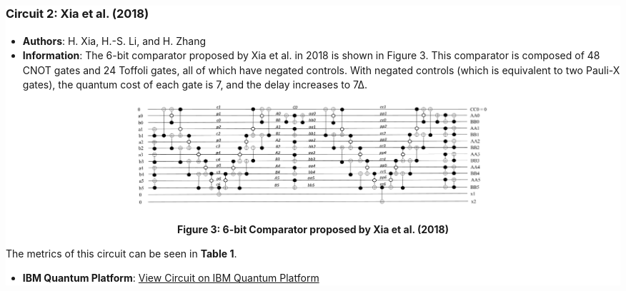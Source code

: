 ### Circuit 2: Xia et al. (2018)
- **Authors**: H. Xia, H.-S. Li, and H. Zhang
- **Information**: The 6-bit comparator proposed by Xia et al. in 2018 is shown in Figure 3. This comparator is composed of 48 CNOT gates and 24 Toffoli gates, all of which have negated controls. With negated controls (which is equivalent to two Pauli-X gates), the quantum cost of each gate is 7, and the delay increases to 7∆.

<p align="center">
    <img src="https://github.com/LauraMDonaire/QuantumComparators/blob/main/Half-Comparators/Xia%20et%20al.%202018/Xias%20Quantum%20Half%20Comparator(n%3D6).png" alt="Xia et al. proposed 6-bit comparator" width="500"/>
</p>
<p align="center">
    <b>Figure 3: 6-bit Comparator proposed by Xia et al. (2018)</b>
</p>
  
The metrics of this circuit can be seen in **Table 1**. 
- **IBM Quantum Platform**: [View Circuit on IBM Quantum Platform](https://quantum.ibm.com/composer/files/new?initial=N4IgdghgtgpiBcIAaBLCACGAXdEA2AdOgEwAMAjABzoAUYAvAGwCU6AtOgMoASAggEoBRACIgANCACOEAM5QEIAPIAFQQDkAir04BZEgVIBuADpgUYAMZ4ArgBMY6Y1Jh4UAI3IFzFpybCSAJxgAc3RJAG1yAFYAXT8LINCLSNi-UyCZbDDw0jjTAAts8jywQojiErLwgGZK7IAWOojUguzGJvCAdg7KDoBODvJcvyryYpGiir8MrIjyWumYTJw5xr83CACAlBgA7NyxIpjD8uPs2pPwxsvYy-bL7svey4HLobO54reKt4uitdMFgAHg0PjUSsC2mCWpYQRFntluvE4ZEDtkBsjJmCxhCUdd9iUNlsdnsImi5mCfucwfjmmD7oiwQiIq8iuTIl8sb9sQCwCjxqYidtdqD4pDTm8wcNASiGRFefzCZthaSctjKWC-vLofSwY9sszwqy5uycd9sVrIgrqetlSSoWKUezLbzxeFDe0-CiFoK7SKyerLlSIi6dXc9UywcbUdjOXNg5FLeRrXTbcT-e6IW7aeFbg6ZWzI17sjChfaA5Kg5qaWGoQ9Iy9saa45EE-MeSUUUjfenVe9HXXGU9cVzC8WIt2wGWM6aNZdQzddfXh423s3sW2kymjVmUYbo-3TCiMT2VQTK9kEwuS0uhwao03YxuLR3xxzd4W3i3yFMj0UBVOfqqrOVbzjWi7hsu96rp%2B-7Ptybyuvym5Kr255HKB1KXDmeYRHKXQNuij5fvBRRbp2cEDiaT7mm%2BOJpmeFYYZe1bYbWeERiuRFrjRo5zORb4npYbr7o%2BgmoYxaoXhKWGghBg4ToRLLEXB5oIf8FGKQx5YxlR4T4fq8IjvGYl-lpp46SBLFgWx8kcVBRkwdRJFqWRr5mbmEk6b0ek4bqmLOfeb6lkB6EUphIbgTekF3o53GwZ8pH8e5fI2hZGaeoCbrOjWAWZuGb4%2BoBaFMeF1mydqdn6Zx0HxYFiWucliGaZEXkZq6bptlKxnVWxdFtcBgblZFtnRQpBFccpPEuXxiYpdm3XaTOQ0ySNcljfZsX5XVMYzSZ6mrD1XVLYN0nhFeUV0jFimTTu02qbN7bNXlLa-rCFVXD1uHVXlhmZnlB7Su9DVYnlx3padzGreCo1XeNf2ifdIP7W5z0FpVBInWFrURTD61w5tN21VNCXvo1c1o6lFJY9qeldZcQNuvh24AdOkNldD14E71W2I6TZqPQJHlFWz%2BbCU6rGiuj20cYVA3Y69ksY9zBlKXd-PfihlMoiFJX-VleLsT90vvMOwXy6VOPDXjyueddE3E%2Br9Vk4LKVdhbukG-DRYm22QPuzTUlQ%2BdSufVVqu3YDvEo01GniXpfPUfHEMK3OH1%2BfbCMPkjLsxxTccefRXvOwLJl0azoWW4rNn43b3uRypyOti%2BlNuj%2BKWi1Xadrbb30R47Ud7c3B1Wi1Rfixrz7lx7Vmc5ddeEw7cUkyXmstwXVM7gn2djh5Qmd0HHMhzXve3kTy9O7tD1509G8BynSfFzz5-68Dw%2B75vk4H7Px-p0b-cX0Htfd%2BsdDrm0Dj5J%2BGcxZt3ZJAzeutJI-wurDBez8l4y0vqbYB7cR7JhaiLSuxsJ6W1DHlD0BCZ4rV-j3MOG10FZyclfJuuDUZ3yOIHDqKJ6aY2lszHqOZ-YcIfofK2c9UF9xqoAxuucQH5zAdLcGxUkHUJQbXSRDlMFAJYVrDebcNR5TIdLSRv0fZvyji9NeYN1R5RzEVJmOpyERheuyISbc2wVz1sg0O0DF6MJ2tgnR68FFgFgLIawQQNLsAAHzoGSPgvwYSZARIcMlGJcS5qJJgOEyJJl0nxLekklJcF8nviyTk1JMZSmHlCdk5JuSdylKEkUhpvRSnwJaZU7opTJydKhKUzKtSKk3lKTCPp2pSm8nGeCUpRVpkVFKYUupxSKTVJKNM3IpSgamAAPQ7PQAAAQsAAexsFAMAMh0A5DEKQG5dzbkPPuU8x5jzyBiGIO8z5HyPnVDEPUMQUQAViEYMCsQnQxCUDEH0KFYghiwtuWMWFHz5iwt%2BcmWF-zoiwpBeQcFuLYWQqoLC6FZB3lvOIN835xB-nEEBcQEFxBwXEEhcQaF1RbnVDedUH5vzqj-OqIC6oILqjguqJC6obLoX1FudKv5bz6gfPqL8pVfz-n1DVYC%2BoIL6jgp1X8yF9QDXQqiLcqIbyzUAo%2BVEK1vyoj-KiICqIIKojgqiJCqIxrPUAq9R64FtzGBvMYB8xgvzGD-LDcCwFjAo0gsYOCxgkKE3AuhYwaFnRbmdDeZ0D52awW-M6Pm-5nRAWdBBaWsF4LOiVshZ0aFlBbmUDeZQD5lBfmUH%2BZQQFlAQWUHBZQSFlBoV9FuX0N5fQPl9F%2BX0f5fRAV9BBX0cFfRIXLqhUO6FQwEUUHhci0gu60WkAPZi0ggKhg4tIOevFpAr2EtIBuuFYwEWIrGG8sYyKUVjExVisYOL8VjDxX%2BwDAGAOEqJWMUDEHYVgfIBu0lP5X0UqRWi6lSLT30qRXi5lSKN3stRa%2B7lqK0V8piKYcQIB7AyASCgAADlgFAxywAKBAAAXyAA)
